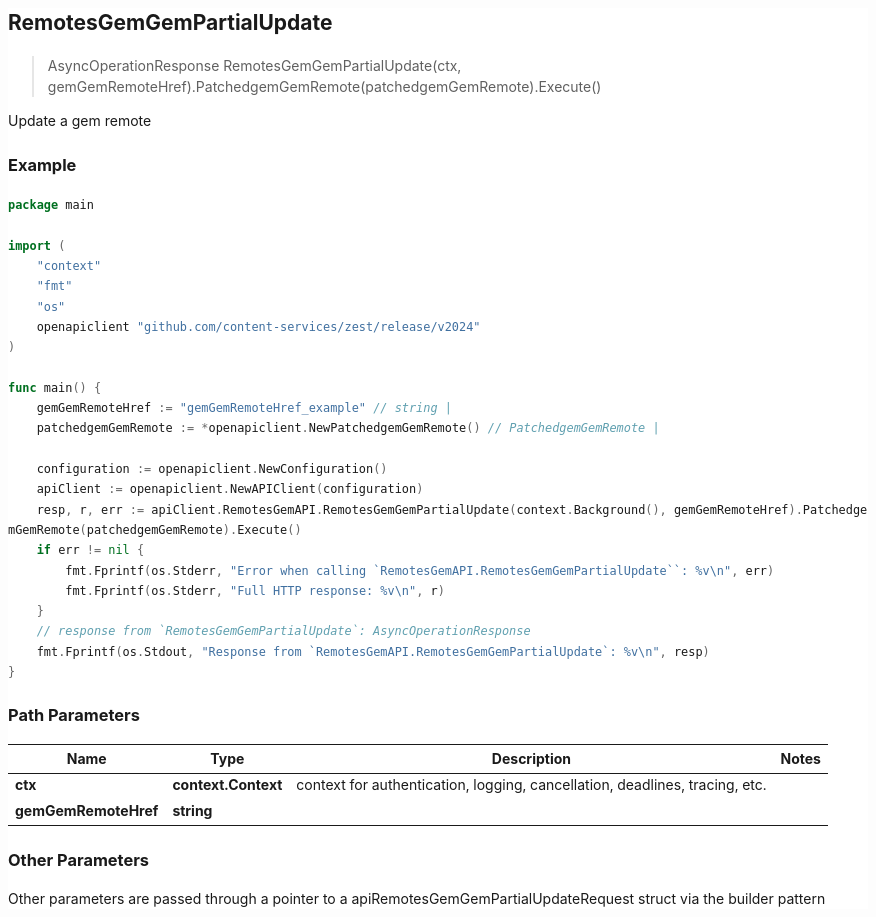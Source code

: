 
## RemotesGemGemPartialUpdate

> AsyncOperationResponse RemotesGemGemPartialUpdate(ctx, gemGemRemoteHref).PatchedgemGemRemote(patchedgemGemRemote).Execute()

Update a gem remote



### Example

```go
package main

import (
	"context"
	"fmt"
	"os"
	openapiclient "github.com/content-services/zest/release/v2024"
)

func main() {
	gemGemRemoteHref := "gemGemRemoteHref_example" // string | 
	patchedgemGemRemote := *openapiclient.NewPatchedgemGemRemote() // PatchedgemGemRemote | 

	configuration := openapiclient.NewConfiguration()
	apiClient := openapiclient.NewAPIClient(configuration)
	resp, r, err := apiClient.RemotesGemAPI.RemotesGemGemPartialUpdate(context.Background(), gemGemRemoteHref).PatchedgemGemRemote(patchedgemGemRemote).Execute()
	if err != nil {
		fmt.Fprintf(os.Stderr, "Error when calling `RemotesGemAPI.RemotesGemGemPartialUpdate``: %v\n", err)
		fmt.Fprintf(os.Stderr, "Full HTTP response: %v\n", r)
	}
	// response from `RemotesGemGemPartialUpdate`: AsyncOperationResponse
	fmt.Fprintf(os.Stdout, "Response from `RemotesGemAPI.RemotesGemGemPartialUpdate`: %v\n", resp)
}
```

### Path Parameters


Name | Type | Description  | Notes
------------- | ------------- | ------------- | -------------
**ctx** | **context.Context** | context for authentication, logging, cancellation, deadlines, tracing, etc.
**gemGemRemoteHref** | **string** |  | 

### Other Parameters

Other parameters are passed through a pointer to a apiRemotesGemGemPartialUpdateRequest struct via the builder pattern
